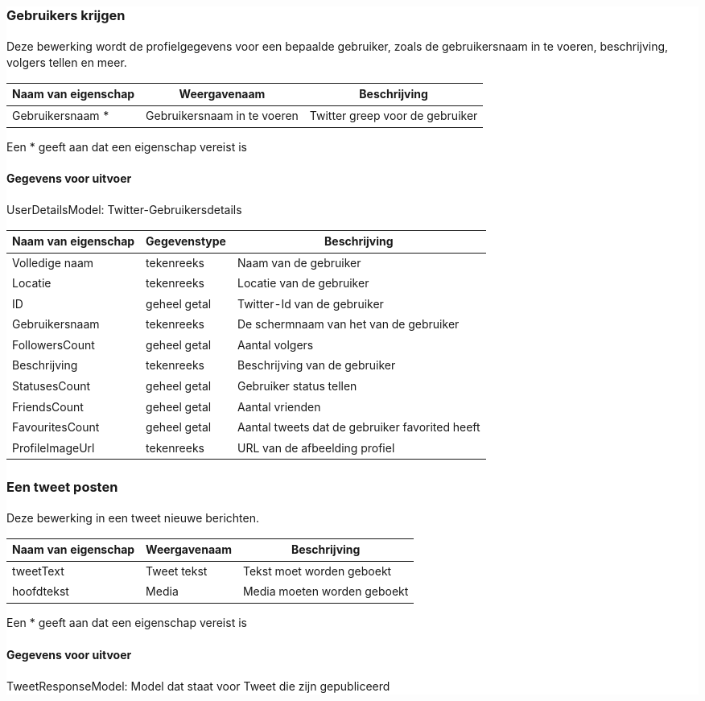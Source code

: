 


### <a name="get-user"></a>Gebruikers krijgen
Deze bewerking wordt de profielgegevens voor een bepaalde gebruiker, zoals de gebruikersnaam in te voeren, beschrijving, volgers tellen en meer. 


|Naam van eigenschap| Weergavenaam|Beschrijving|
| ---|---|---|
|Gebruikersnaam *|Gebruikersnaam in te voeren|Twitter greep voor de gebruiker|

Een * geeft aan dat een eigenschap vereist is

#### <a name="output-details"></a>Gegevens voor uitvoer

UserDetailsModel: Twitter-Gebruikersdetails


| Naam van eigenschap | Gegevenstype | Beschrijving |
|---|---|---|
|Volledige naam|tekenreeks|Naam van de gebruiker|
|Locatie|tekenreeks|Locatie van de gebruiker|
|ID|geheel getal|Twitter-Id van de gebruiker|
|Gebruikersnaam|tekenreeks|De schermnaam van het van de gebruiker|
|FollowersCount|geheel getal|Aantal volgers|
|Beschrijving|tekenreeks|Beschrijving van de gebruiker|
|StatusesCount|geheel getal|Gebruiker status tellen|
|FriendsCount|geheel getal|Aantal vrienden|
|FavouritesCount|geheel getal|Aantal tweets dat de gebruiker favorited heeft|
|ProfileImageUrl|tekenreeks|URL van de afbeelding profiel|




### <a name="post-a-tweet"></a>Een tweet posten
Deze bewerking in een tweet nieuwe berichten. 


|Naam van eigenschap| Weergavenaam|Beschrijving|
| ---|---|---|
|tweetText|Tweet tekst|Tekst moet worden geboekt|
|hoofdtekst|Media|Media moeten worden geboekt|

Een * geeft aan dat een eigenschap vereist is

#### <a name="output-details"></a>Gegevens voor uitvoer

TweetResponseModel: Model dat staat voor Tweet die zijn gepubliceerd
